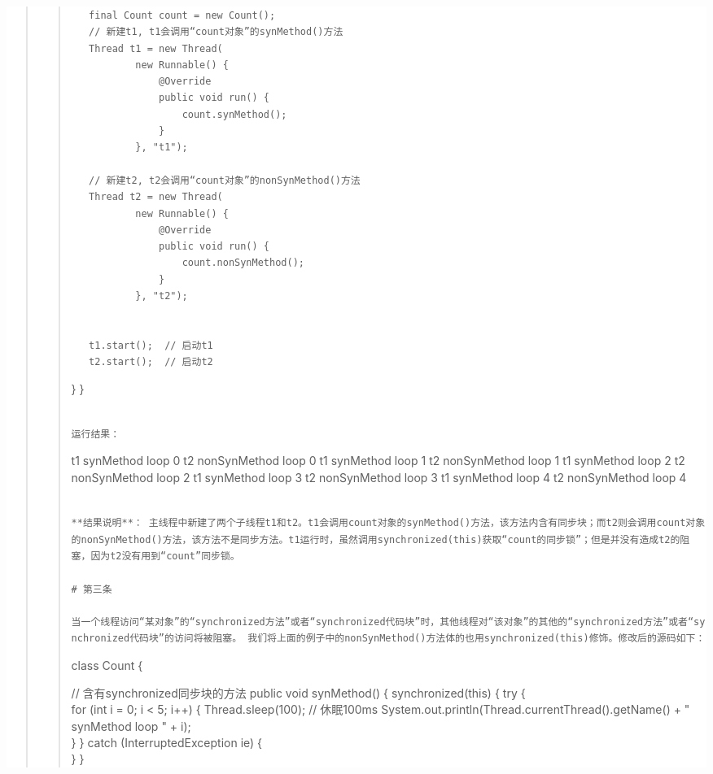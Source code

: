 >>        final Count count = new Count();
>>        // 新建t1, t1会调用“count对象”的synMethod()方法
>>        Thread t1 = new Thread(
>>                new Runnable() {
>>                    @Override
>>                    public void run() {
>>                        count.synMethod();
>>                    }
>>                }, "t1");
>>
>>        // 新建t2, t2会调用“count对象”的nonSynMethod()方法
>>        Thread t2 = new Thread(
>>                new Runnable() {
>>                    @Override
>>                    public void run() {
>>                        count.nonSynMethod();
>>                    }
>>                }, "t2");  
>>
>>
>>        t1.start();  // 启动t1
>>        t2.start();  // 启动t2
>>    } 
>>}
>>```
>>
>>运行结果：
>>
>>```
>>t1 synMethod loop 0
>>t2 nonSynMethod loop 0
>>t1 synMethod loop 1
>>t2 nonSynMethod loop 1
>>t1 synMethod loop 2
>>t2 nonSynMethod loop 2
>>t1 synMethod loop 3
>>t2 nonSynMethod loop 3
>>t1 synMethod loop 4
>>t2 nonSynMethod loop 4
>>```
>>
>>**结果说明**： 主线程中新建了两个子线程t1和t2。t1会调用count对象的synMethod()方法，该方法内含有同步块；而t2则会调用count对象的nonSynMethod()方法，该方法不是同步方法。t1运行时，虽然调用synchronized(this)获取“count的同步锁”；但是并没有造成t2的阻塞，因为t2没有用到“count”同步锁。
>>
>># 第三条
>>
>>当一个线程访问“某对象”的“synchronized方法”或者“synchronized代码块”时，其他线程对“该对象”的其他的“synchronized方法”或者“synchronized代码块”的访问将被阻塞。 我们将上面的例子中的nonSynMethod()方法体的也用synchronized(this)修饰。修改后的源码如下：
>>
>>```
>>class Count {
>>
>>    // 含有synchronized同步块的方法
>>    public void synMethod() {
>>        synchronized(this) {
>>            try {  
>>                for (int i = 0; i < 5; i++) {
>>                    Thread.sleep(100); // 休眠100ms
>>                    System.out.println(Thread.currentThread().getName() + " synMethod loop " + i);  
>>                }
>>            } catch (InterruptedException ie) {  
>>            }
>>        }  